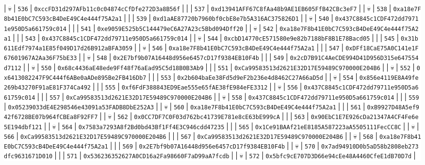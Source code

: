 | 💀 | `536` | `0xccFD31d297AFb11c0c04874cCfDfe272D3a8B56f` |
|  | `537` | `0xd13941AFF67C8fAa48b9AE1EB605FfB42CBc3eF7` |
| 💀 | `538` | `0xa18e7F8b41E0bC7C593cB4DeE49C4e444f75A2a1` |
|  | `539` | `0xd1aAE87720b7960bf0cbE8e7b5A316AC375826D1` |
| 💀 | `540` | `0x437C8845c1CDF472dd79711e950D5a661759c014` |
|  | `541` | `0xe9059E525b5C144479eC6A27A23c5Bbd094Dff20` |
| 💀 | `542` | `0xa18e7F8b41E0bC7C593cB4DeE49C4e444f75A2a1` |
|  | `543` | `0x437C8845c1CDF472dd79711e950D5a661759c014` |
| 💀 | `544` | `0xcbD14770cE571580e9e82b7188bF8B1E78Bacd05` |
|  | `545` | `0x31b611Edf7974a1E85f049D17d26B912aBFA3059` |
| 💀 | `546` | `0xa18e7F8b41E0bC7C593cB4DeE49C4e444f75A2a1` |
|  | `547` | `0xDFf18CaE75A0C141e1F67601967A2Aa36F75bE33` |
| 💀 | `548` | `0x2E7bf9b07A16448d956e6457cD17f9384EB10F4b` |
|  | `549` | `0x2cD7B91C4AeCDE994D41D956D315e647554d7112` |
| 💀 | `550` | `0x68c4436aE48ede9Ff48f76aEad95C5d18B0B3Ab9` |
|  | `551` | `0xCa99583513d2621E32D17E59489C970000E204B6` |
| 💀 | `552` | `0x6413082247F9C444f6ABe0aADe895Be2FB416Db7` |
|  | `553` | `0x2b604baEe38Fd5d9eF2b236e4d8462C27A66aD5d` |
| 💀 | `554` | `0x856e4119E8A49fe269b43270F91aE81F374Ca492` |
|  | `555` | `0xf6FdF388843ED9Eae555e65fAE38fE984eFE3312` |
| 💀 | `556` | `0x437C8845c1CDF472dd79711e950D5a661759c014` |
|  | `557` | `0xCa99583513d2621E32D17E59489C970000E204B6` |
| 💀 | `558` | `0x437C8845c1CDF472dd79711e950D5a661759c014` |
|  | `559` | `0x05239033dE4E298546e43091a53FADB8DbE252A3` |
| 💀 | `560` | `0xa18e7F8b41E0bC7C593cB4DeE49C4e444f75A2a1` |
|  | `561` | `0xB9927D48A5ef942f6728BE07b964fCBEa8F92FF7` |
| 💀 | `562` | `0x0CC7DF7C0F03d762bc41739E781e8cE63bE999cA` |
|  | `563` | `0x90EbC1E7E926cDa21347A4CF4Fe6e5E194dbf121` |
| 💀 | `564` | `0x7583a7293A8f2Bd0bd43Bf1Ff4E3C946cdd47235` |
|  | `565` | `0x1Ce91BAAf21eE8185A587223aA5505111FecCC8C` |
| 💀 | `566` | `0xCa99583513d2621E32D17E59489C970000E204B6` |
|  | `567` | `0xCa99583513d2621E32D17E59489C970000E204B6` |
| 💀 | `568` | `0xa18e7F8b41E0bC7C593cB4DeE49C4e444f75A2a1` |
|  | `569` | `0x2E7bf9b07A16448d956e6457cD17f9384EB10F4b` |
| 💀 | `570` | `0x7ad94910D0b5aD58b2808eb273dfc9631671D010` |
|  | `571` | `0x536236352627A0CD16a2Fa98660F7aD99aA7fcdb` |
| 💀 | `572` | `0x5bfc9cE707D3D66e94cEe48A4460CfeE1dB70D7d` |